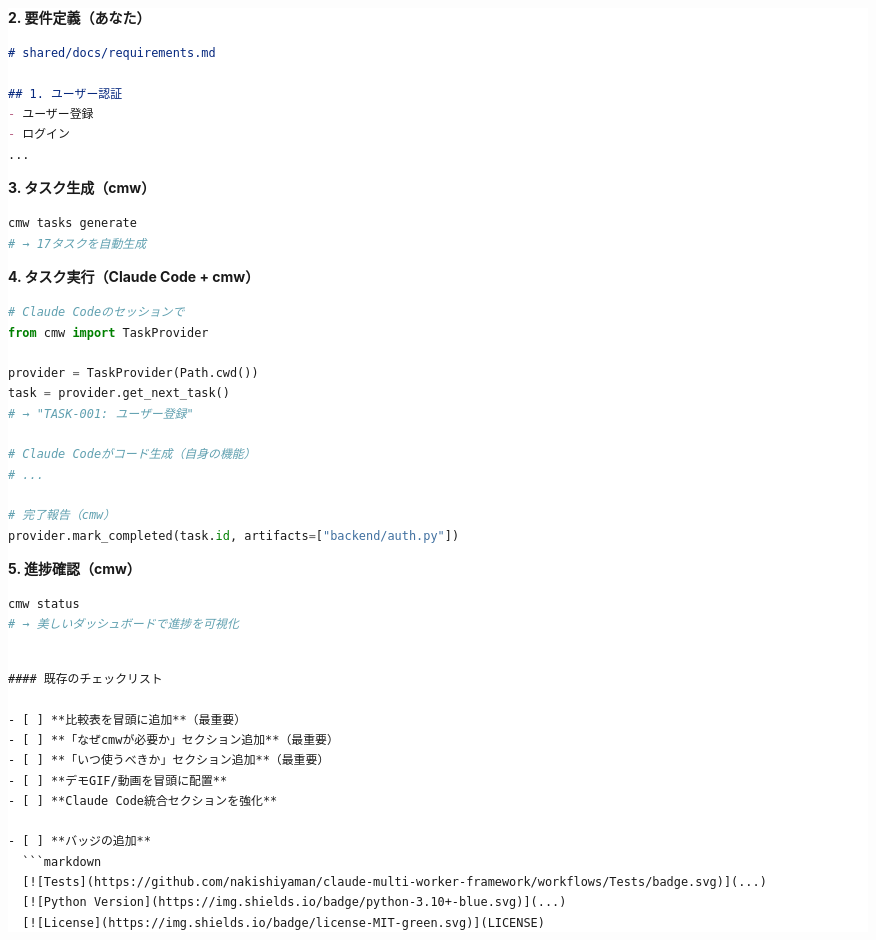 **2. 要件定義（あなた）**
```markdown
# shared/docs/requirements.md

## 1. ユーザー認証
- ユーザー登録
- ログイン
...
```

**3. タスク生成（cmw）**
```bash
cmw tasks generate
# → 17タスクを自動生成
```

**4. タスク実行（Claude Code + cmw）**
```python
# Claude Codeのセッションで
from cmw import TaskProvider

provider = TaskProvider(Path.cwd())
task = provider.get_next_task()
# → "TASK-001: ユーザー登録"

# Claude Codeがコード生成（自身の機能）
# ...

# 完了報告（cmw）
provider.mark_completed(task.id, artifacts=["backend/auth.py"])
```

**5. 進捗確認（cmw）**
```bash
cmw status
# → 美しいダッシュボードで進捗を可視化
```
```

#### 既存のチェックリスト

- [ ] **比較表を冒頭に追加**（最重要）
- [ ] **「なぜcmwが必要か」セクション追加**（最重要）
- [ ] **「いつ使うべきか」セクション追加**（最重要）
- [ ] **デモGIF/動画を冒頭に配置**
- [ ] **Claude Code統合セクションを強化**

- [ ] **バッジの追加**
  ```markdown
  [![Tests](https://github.com/nakishiyaman/claude-multi-worker-framework/workflows/Tests/badge.svg)](...)
  [![Python Version](https://img.shields.io/badge/python-3.10+-blue.svg)](...)
  [![License](https://img.shields.io/badge/license-MIT-green.svg)](LICENSE)
  ```


[homepage]: https://www.contributor-covenant.org
[v2.1]: https://www.contributor-covenant.org/version/2/1/code_of_conduct.html
[Mozilla CoC]: https://github.com/mozilla/diversity